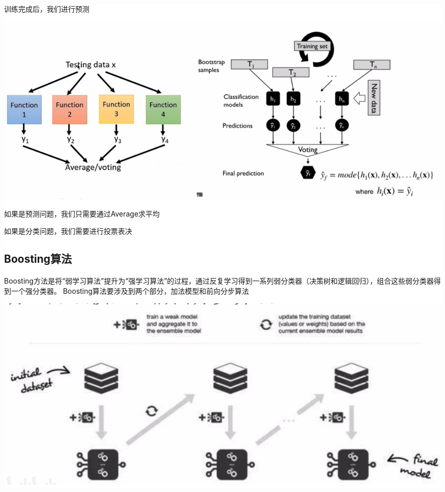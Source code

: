 训练完成后，我们进行预测


![image-20200428102940361](images/image-20200428102940361.png)

如果是预测问题，我们只需要通过Average求平均

如果是分类问题，我们需要进行投票表决



## Boosting算法

Boosting方法是将“弱学习算法”提升为“强学习算法”的过程，通过反复学习得到一系列弱分类器（决策树和逻辑回归），组合这些弱分类器得到一个强分类器。 Boosting算法要涉及到两个部分，加法模型和前向分步算法


![image-20200428110627474](images/image-20200428110627474.png)
